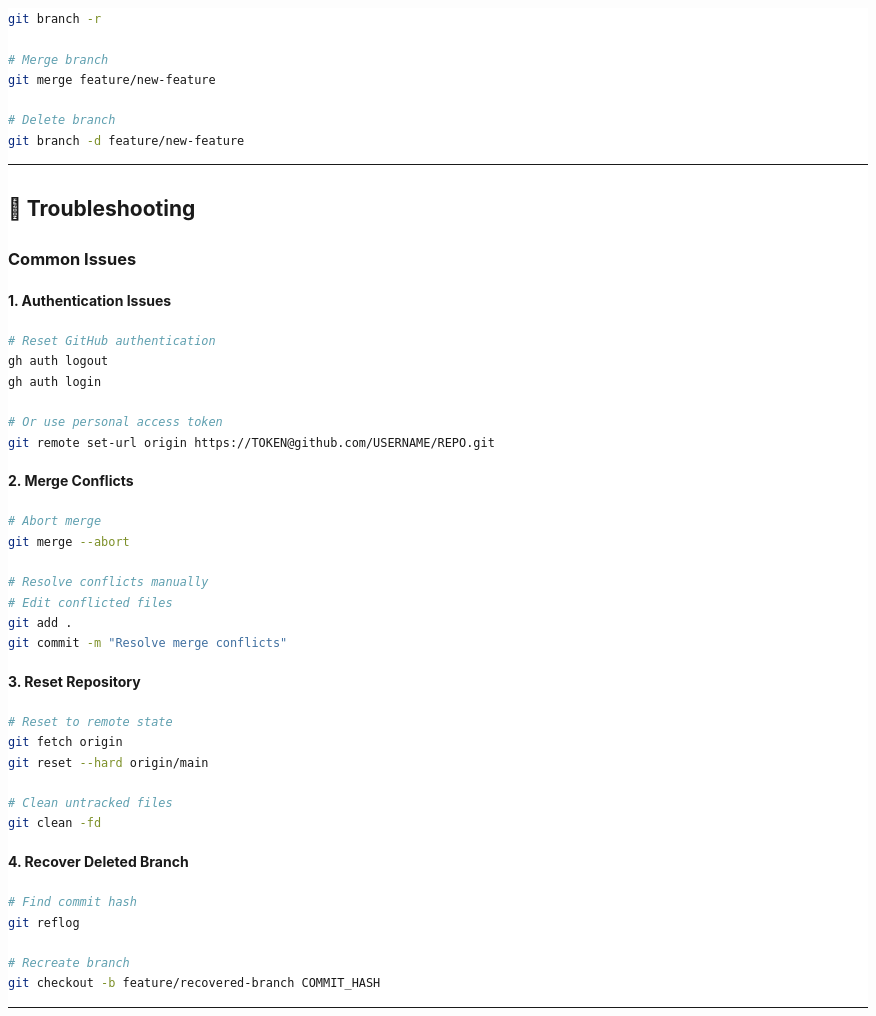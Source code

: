 ```bash
git branch -r

# Merge branch
git merge feature/new-feature

# Delete branch
git branch -d feature/new-feature
```

---

## 🚨 Troubleshooting

### Common Issues

#### 1. Authentication Issues

```bash
# Reset GitHub authentication
gh auth logout
gh auth login

# Or use personal access token
git remote set-url origin https://TOKEN@github.com/USERNAME/REPO.git
```

#### 2. Merge Conflicts

```bash
# Abort merge
git merge --abort

# Resolve conflicts manually
# Edit conflicted files
git add .
git commit -m "Resolve merge conflicts"
```

#### 3. Reset Repository

```bash
# Reset to remote state
git fetch origin
git reset --hard origin/main

# Clean untracked files
git clean -fd
```

#### 4. Recover Deleted Branch

```bash
# Find commit hash
git reflog

# Recreate branch
git checkout -b feature/recovered-branch COMMIT_HASH
```

---